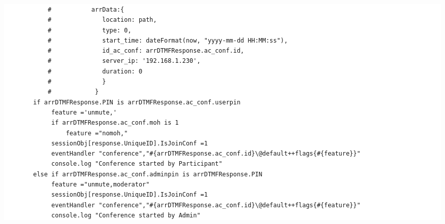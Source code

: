                 #           arrData:{
                #              location: path,
                #              type: 0,
                #              start_time: dateFormat(now, "yyyy-mm-dd HH:MM:ss"),
                #              id_ac_conf: arrDTMFResponse.ac_conf.id,
                #              server_ip: '192.168.1.230',
                #              duration: 0
                #              }
                #            }
            if arrDTMFResponse.PIN is arrDTMFResponse.ac_conf.userpin
                 feature ='unmute,'
                 if arrDTMFResponse.ac_conf.moh is 1
                     feature ="nomoh,"
                 sessionObj[response.UniqueID].IsJoinConf =1
                 eventHandler "conference","#{arrDTMFResponse.ac_conf.id}\@default++flags{#{feature}}"
                 console.log "Conference started by Participant"
            else if arrDTMFResponse.ac_conf.adminpin is arrDTMFResponse.PIN
                 feature ="unmute,moderator"
                 sessionObj[response.UniqueID].IsJoinConf =1
                 eventHandler "conference","#{arrDTMFResponse.ac_conf.id}\@default++flags{#{feature}}"
                 console.log "Conference started by Admin"

